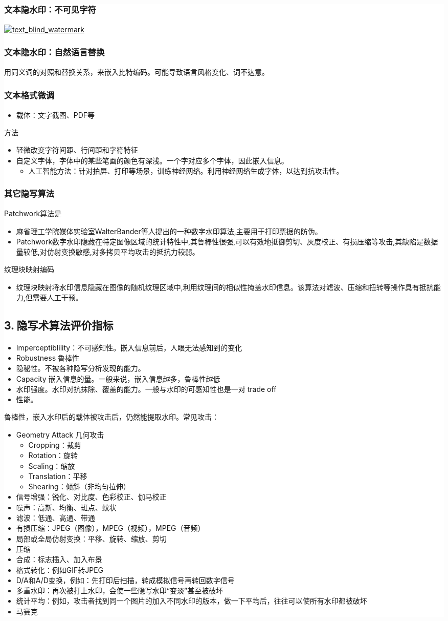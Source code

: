 ### 文本隐水印：不可见字符

[![text_blind_watermark](https://www.guofei.site/public/icon/text_blind_watermark.svg)](https://github.com/guofei9987/text_blind_watermark)


### 文本隐水印：自然语言替换

用同义词的对照和替换关系，来嵌入比特编码。可能导致语言风格变化、词不达意。



### 文本格式微调

- 载体：文字截图、PDF等

方法
- 轻微改变字符间距、行间距和字符特征
- 自定义字体，字体中的某些笔画的颜色有深浅。一个字对应多个字体，因此嵌入信息。
    - 人工智能方法：针对拍屏、打印等场景，训练神经网络。利用神经网络生成字体，以达到抗攻击性。



### 其它隐写算法


Patchwork算法是
- 麻省理工学院媒体实验室WalterBander等人提出的一种数字水印算法,主要用于打印票据的防伪。
- Patchwork数字水印隐藏在特定图像区域的统计特性中,其鲁棒性很强,可以有效地抵御剪切、灰度校正、有损压缩等攻击,其缺陷是数据量较低,对仿射变换敏感,对多拷贝平均攻击的抵抗力较弱。

纹理块映射编码
- 纹理块映射将水印信息隐藏在图像的随机纹理区域中,利用纹理间的相似性掩盖水印信息。该算法对滤波、压缩和扭转等操作具有抵抗能力,但需要人工干预。



## 3. 隐写术算法评价指标

- Imperceptiblility：不可感知性。嵌入信息前后，人眼无法感知到的变化
- Robustness 鲁棒性
- 隐秘性。不被各种隐写分析发现的能力。
- Capacity 嵌入信息的量。一般来说，嵌入信息越多，鲁棒性越低
- 水印强度。水印对抗抹除、覆盖的能力。一般与水印的可感知性也是一对 trade off
- 性能。

鲁棒性，嵌入水印后的载体被攻击后，仍然能提取水印。常见攻击：
- Geometry Attack 几何攻击
    - Cropping：裁剪
    - Rotation：旋转
    - Scaling：缩放
    - Translation：平移
    - Shearing：倾斜（非均匀拉伸）
- 信号增强：锐化、对比度、色彩校正、伽马校正
- 噪声：高斯、均衡、斑点、蚊状
- 滤波：低通、高通、带通
- 有损压缩：JPEG（图像），MPEG（视频），MPEG（音频）
- 局部或全局仿射变换：平移、旋转、缩放、剪切
- 压缩
- 合成：标志插入、加入布景
- 格式转化：例如GIF转JPEG
- D/A和A/D变换，例如：先打印后扫描，转成模拟信号再转回数字信号
- 多重水印：再次被打上水印，会使一些隐写水印“变淡”甚至被破坏
- 统计平均：例如，攻击者找到同一个图片的加入不同水印的版本，做一下平均后，往往可以使所有水印都被破坏
- 马赛克
